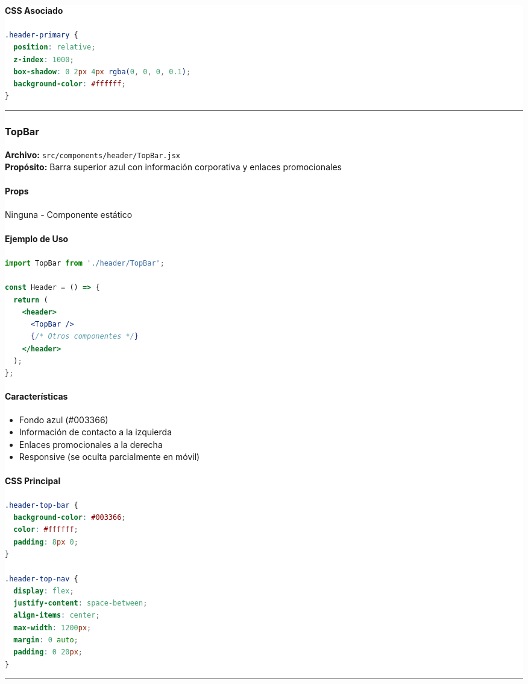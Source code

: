 #### CSS Asociado
```css
.header-primary {
  position: relative;
  z-index: 1000;
  box-shadow: 0 2px 4px rgba(0, 0, 0, 0.1);
  background-color: #ffffff;
}
```

---

### TopBar
**Archivo:** `src/components/header/TopBar.jsx`  
**Propósito:** Barra superior azul con información corporativa y enlaces promocionales

#### Props
Ninguna - Componente estático

#### Ejemplo de Uso
```jsx
import TopBar from './header/TopBar';

const Header = () => {
  return (
    <header>
      <TopBar />
      {/* Otros componentes */}
    </header>
  );
};
```

#### Características
- Fondo azul (#003366)
- Información de contacto a la izquierda
- Enlaces promocionales a la derecha
- Responsive (se oculta parcialmente en móvil)

#### CSS Principal
```css
.header-top-bar {
  background-color: #003366;
  color: #ffffff;
  padding: 8px 0;
}

.header-top-nav {
  display: flex;
  justify-content: space-between;
  align-items: center;
  max-width: 1200px;
  margin: 0 auto;
  padding: 0 20px;
}
```

---